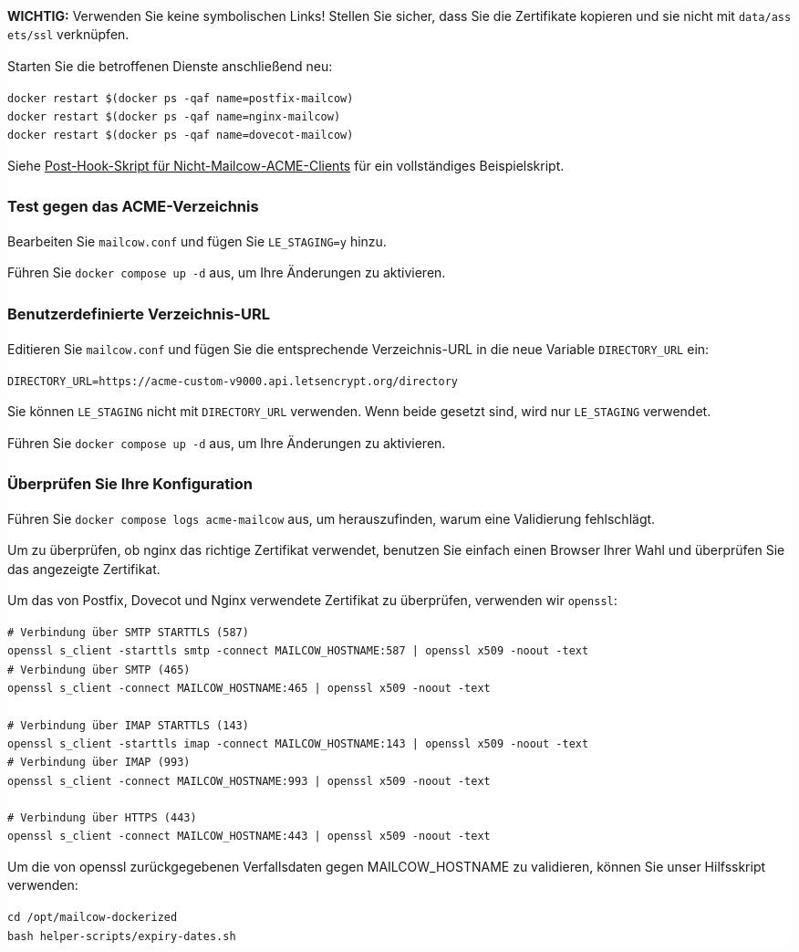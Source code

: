 **WICHTIG:** Verwenden Sie keine symbolischen Links! Stellen Sie sicher, dass Sie die Zertifikate kopieren und sie nicht mit `data/assets/ssl` verknüpfen.

Starten Sie die betroffenen Dienste anschließend neu:

```
docker restart $(docker ps -qaf name=postfix-mailcow)
docker restart $(docker ps -qaf name=nginx-mailcow)
docker restart $(docker ps -qaf name=dovecot-mailcow)
```

Siehe [Post-Hook-Skript für Nicht-Mailcow-ACME-Clients](../firststeps-rp#optional-post-hook-skript-fur-nicht-mailcow-acme-clients) für ein vollständiges Beispielskript.

### Test gegen das ACME-Verzeichnis

Bearbeiten Sie `mailcow.conf` und fügen Sie `LE_STAGING=y` hinzu.

Führen Sie `docker compose up -d` aus, um Ihre Änderungen zu aktivieren.

### Benutzerdefinierte Verzeichnis-URL

Editieren Sie `mailcow.conf` und fügen Sie die entsprechende Verzeichnis-URL in die neue Variable `DIRECTORY_URL` ein:

```
DIRECTORY_URL=https://acme-custom-v9000.api.letsencrypt.org/directory
```

Sie können `LE_STAGING` nicht mit `DIRECTORY_URL` verwenden. Wenn beide gesetzt sind, wird nur `LE_STAGING` verwendet.

Führen Sie `docker compose up -d` aus, um Ihre Änderungen zu aktivieren.

### Überprüfen Sie Ihre Konfiguration

Führen Sie `docker compose logs acme-mailcow` aus, um herauszufinden, warum eine Validierung fehlschlägt.

Um zu überprüfen, ob nginx das richtige Zertifikat verwendet, benutzen Sie einfach einen Browser Ihrer Wahl und überprüfen Sie das angezeigte Zertifikat.

Um das von Postfix, Dovecot und Nginx verwendete Zertifikat zu überprüfen, verwenden wir `openssl`:

```
# Verbindung über SMTP STARTTLS (587)
openssl s_client -starttls smtp -connect MAILCOW_HOSTNAME:587 | openssl x509 -noout -text
# Verbindung über SMTP (465)
openssl s_client -connect MAILCOW_HOSTNAME:465 | openssl x509 -noout -text

# Verbindung über IMAP STARTTLS (143)
openssl s_client -starttls imap -connect MAILCOW_HOSTNAME:143 | openssl x509 -noout -text
# Verbindung über IMAP (993)
openssl s_client -connect MAILCOW_HOSTNAME:993 | openssl x509 -noout -text

# Verbindung über HTTPS (443)
openssl s_client -connect MAILCOW_HOSTNAME:443 | openssl x509 -noout -text
```

Um die von openssl zurückgegebenen Verfallsdaten gegen MAILCOW_HOSTNAME zu validieren, können Sie unser Hilfsskript verwenden:

```
cd /opt/mailcow-dockerized
bash helper-scripts/expiry-dates.sh
```
